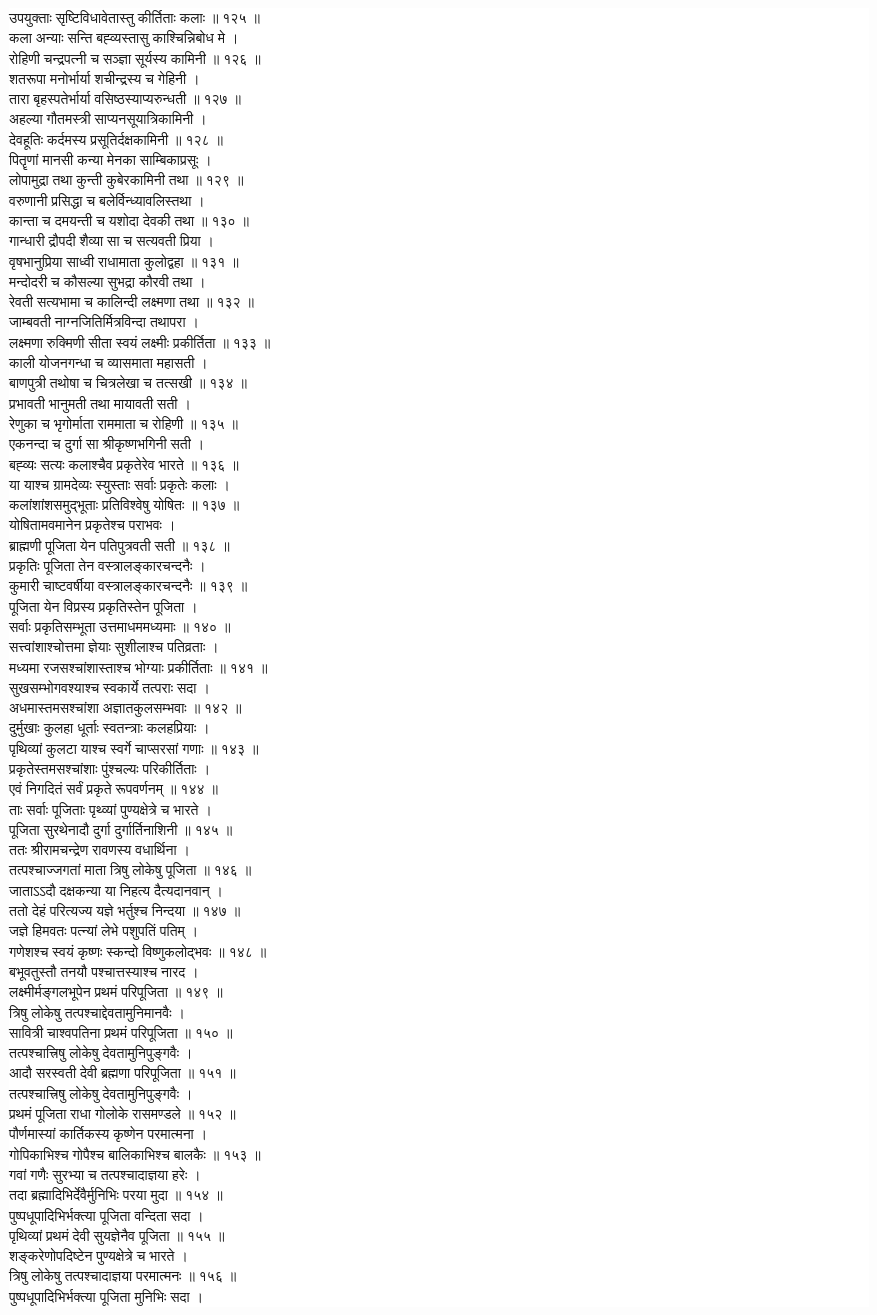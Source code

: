 उपयुक्ताः सृष्टिविधावेतास्तु कीर्तिताः कलाः ॥ १२५ ॥  
कला अन्याः सन्ति बह्व्यस्तासु काश्चिन्निबोध मे ।  
रोहिणी चन्द्रपत्नी च सञ्ज्ञा सूर्यस्य कामिनी ॥ १२६ ॥  
शतरूपा मनोर्भार्या शचीन्द्रस्य च गेहिनी ।  
तारा बृहस्पतेर्भार्या वसिष्ठस्याप्यरुन्धती ॥ १२७ ॥  
अहल्या गौतमस्त्री साप्यनसूयात्रिकामिनी ।  
देवहूतिः कर्दमस्य प्रसूतिर्दक्षकामिनी ॥ १२८ ॥  
पितॄणां मानसी कन्या मेनका साम्बिकाप्रसूः ।  
लोपामुद्रा तथा कुन्ती कुबेरकामिनी तथा ॥ १२९ ॥  
वरुणानी प्रसिद्धा च बलेर्विन्ध्यावलिस्तथा ।  
कान्ता च दमयन्ती च यशोदा देवकी तथा ॥ १३० ॥  
गान्धारी द्रौपदी शैव्या सा च सत्यवती प्रिया ।  
वृषभानुप्रिया साध्वी राधामाता कुलोद्वहा ॥ १३१ ॥  
मन्दोदरी च कौसल्या सुभद्रा कौरवी तथा ।  
रेवती सत्यभामा च कालिन्दी लक्ष्मणा तथा ॥ १३२ ॥  
जाम्बवती नाग्नजितिर्मित्रविन्दा तथापरा ।  
लक्ष्मणा रुक्मिणी सीता स्वयं लक्ष्मीः प्रकीर्तिता ॥ १३३ ॥  
काली योजनगन्धा च व्यासमाता महासती ।  
बाणपुत्री तथोषा च चित्रलेखा च तत्सखी ॥ १३४ ॥  
प्रभावती भानुमती तथा मायावती सती ।  
रेणुका च भृगोर्माता राममाता च रोहिणी ॥ १३५ ॥  
एकनन्दा च दुर्गा सा श्रीकृष्णभगिनी सती ।  
बह्व्यः सत्यः कलाश्चैव प्रकृतेरेव भारते ॥ १३६ ॥  
या याश्च ग्रामदेव्यः स्युस्ताः सर्वाः प्रकृतेः कलाः ।  
कलांशांशसमुद्‌भूताः प्रतिविश्वेषु योषितः ॥ १३७ ॥  
योषितामवमानेन प्रकृतेश्च पराभवः ।  
ब्राह्मणी पूजिता येन पतिपुत्रवती सती ॥ १३८ ॥  
प्रकृतिः पूजिता तेन वस्त्रालङ्‌कारचन्दनैः ।  
कुमारी चाष्टवर्षीया वस्त्रालङ्‌कारचन्दनैः ॥ १३९ ॥  
पूजिता येन विप्रस्य प्रकृतिस्तेन पूजिता ।  
सर्वाः प्रकृतिसम्भूता उत्तमाधममध्यमाः ॥ १४० ॥  
सत्त्वांशाश्चोत्तमा ज्ञेयाः सुशीलाश्च पतिव्रताः ।  
मध्यमा रजसश्चांशास्ताश्च भोग्याः प्रकीर्तिताः ॥ १४१ ॥  
सुखसम्भोगवश्याश्च स्वकार्ये तत्पराः सदा ।  
अधमास्तमसश्चांशा अज्ञातकुलसम्भवाः ॥ १४२ ॥  
दुर्मुखाः कुलहा धूर्ताः स्वतन्त्राः कलहप्रियाः ।  
पृथिव्यां कुलटा याश्च स्वर्गे चाप्सरसां गणाः ॥ १४३ ॥  
प्रकृतेस्तमसश्चांशाः पुंश्चल्यः परिकीर्तिताः ।  
एवं निगदितं सर्वं प्रकृते रूपवर्णनम् ॥ १४४ ॥  
ताः सर्वाः पूजिताः पृथ्व्यां पुण्यक्षेत्रे च भारते ।  
पूजिता सुरथेनादौ दुर्गा दुर्गार्तिनाशिनी ॥ १४५ ॥  
ततः श्रीरामचन्द्रेण रावणस्य वधार्थिना ।  
तत्पश्चाज्जगतां माता त्रिषु लोकेषु पूजिता ॥ १४६ ॥  
जाताऽऽदौ दक्षकन्या या निहत्य दैत्यदानवान् ।  
ततो देहं परित्यज्य यज्ञे भर्तुश्च निन्दया ॥ १४७ ॥  
जज्ञे हिमवतः पत्न्यां लेभे पशुपतिं पतिम् ।  
गणेशश्च स्वयं कृष्णः स्कन्दो विष्णुकलोद्भवः ॥ १४८ ॥  
बभूवतुस्तौ तनयौ पश्चात्तस्याश्च नारद ।  
लक्ष्मीर्मङ्‌गलभूपेन प्रथमं परिपूजिता ॥ १४९ ॥  
त्रिषु लोकेषु तत्पश्चाद्देवतामुनिमानवैः ।  
सावित्री चाश्वपतिना प्रथमं परिपूजिता ॥ १५० ॥  
तत्पश्चात्त्रिषु लोकेषु देवतामुनिपुङ्‌गवैः ।  
आदौ सरस्वती देवी ब्रह्मणा परिपूजिता ॥ १५१ ॥  
तत्पश्चात्त्रिषु लोकेषु देवतामुनिपुङ्‌गवैः ।  
प्रथमं पूजिता राधा गोलोके रासमण्डले ॥ १५२ ॥  
पौर्णमास्यां कार्तिकस्य कृष्णेन परमात्मना ।  
गोपिकाभिश्च गोपैश्च बालिकाभिश्च बालकैः ॥ १५३ ॥  
गवां गणैः सुरभ्या च तत्पश्चादाज्ञया हरेः ।  
तदा ब्रह्मादिभिर्देवैर्मुनिभिः परया मुदा ॥ १५४ ॥  
पुष्पधूपादिभिर्भक्त्या पूजिता वन्दिता सदा ।  
पृथिव्यां प्रथमं देवी सुयज्ञेनैव पूजिता ॥ १५५ ॥  
शङ्‌करेणोपदिष्टेन पुण्यक्षेत्रे च भारते ।  
त्रिषु लोकेषु तत्पश्चादाज्ञया परमात्मनः ॥ १५६ ॥  
पुष्पधूपादिभिर्भक्त्या पूजिता मुनिभिः सदा ।  